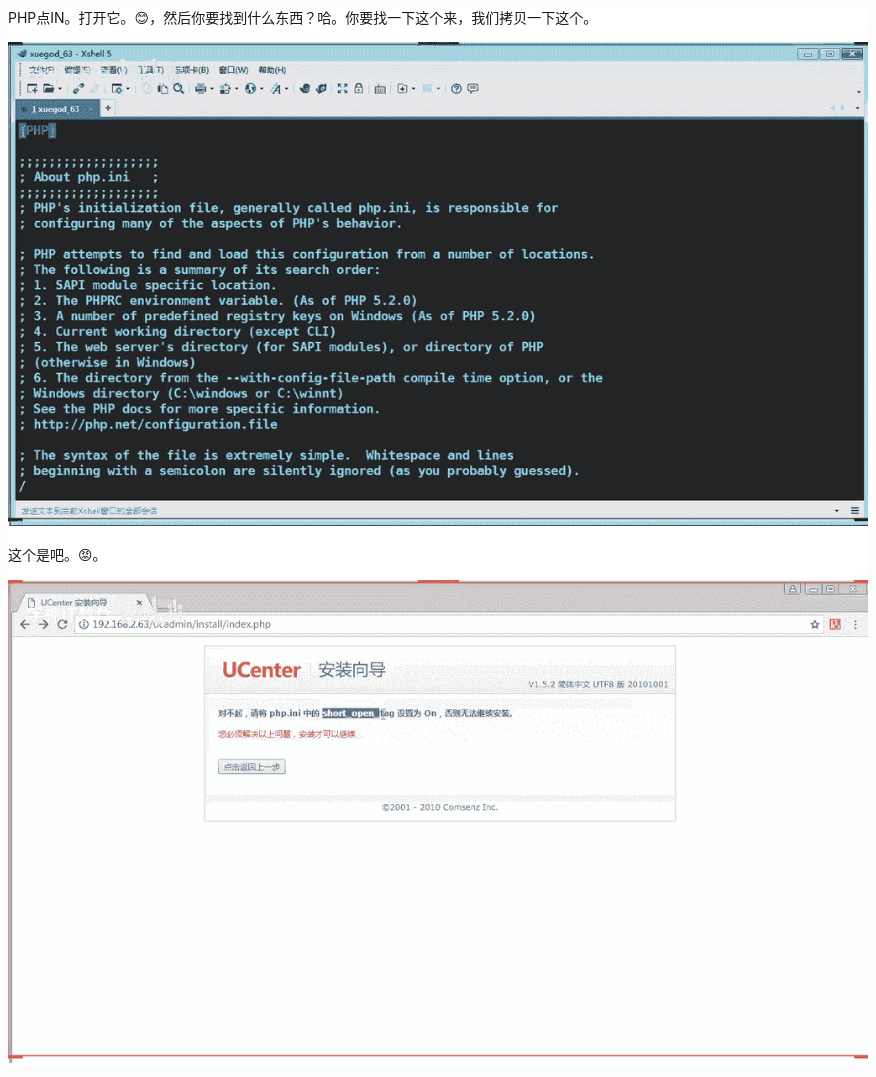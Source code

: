 PHP点IN。打开它。😊，然后你要找到什么东西？哈。你要找一下这个来，我们拷贝一下这个。

![](img/4d1384ca9eb5861fca5385c488c0c13b_30.png)

这个是吧。😡。

![](img/4d1384ca9eb5861fca5385c488c0c13b_32.png)
